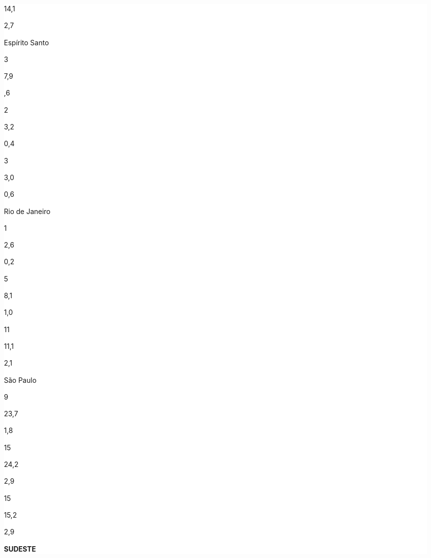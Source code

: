 14,1

2,7

Espírito Santo

3

7,9

,6

2

3,2

0,4

3

3,0

0,6

Rio de Janeiro

1

2,6

0,2

5

8,1

1,0

11

11,1

2,1

São Paulo

9

23,7

1,8

15

24,2

2,9

15

15,2

2,9

**SUDESTE**
